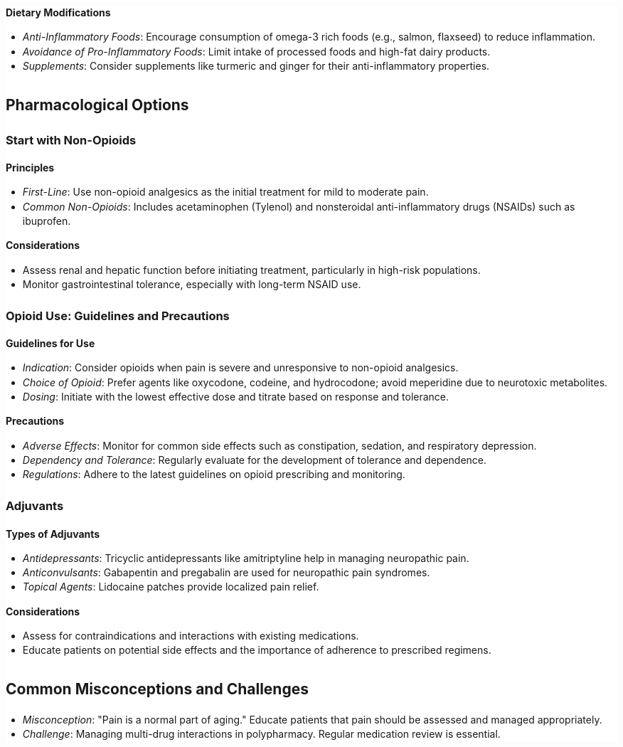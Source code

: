 **Dietary Modifications**
- *Anti-Inflammatory Foods*: Encourage consumption of omega-3 rich foods (e.g., salmon, flaxseed) to reduce inflammation.
- *Avoidance of Pro-Inflammatory Foods*: Limit intake of processed foods and high-fat dairy products.
- *Supplements*: Consider supplements like turmeric and ginger for their anti-inflammatory properties.

## Pharmacological Options

### Start with Non-Opioids

**Principles**
- *First-Line*: Use non-opioid analgesics as the initial treatment for mild to moderate pain.
- *Common Non-Opioids*: Includes acetaminophen (Tylenol) and nonsteroidal anti-inflammatory drugs (NSAIDs) such as ibuprofen.

**Considerations**
- Assess renal and hepatic function before initiating treatment, particularly in high-risk populations.
- Monitor gastrointestinal tolerance, especially with long-term NSAID use.

### Opioid Use: Guidelines and Precautions

**Guidelines for Use**
- *Indication*: Consider opioids when pain is severe and unresponsive to non-opioid analgesics.
- *Choice of Opioid*: Prefer agents like oxycodone, codeine, and hydrocodone; avoid meperidine due to neurotoxic metabolites.
- *Dosing*: Initiate with the lowest effective dose and titrate based on response and tolerance.

**Precautions**
- *Adverse Effects*: Monitor for common side effects such as constipation, sedation, and respiratory depression.
- *Dependency and Tolerance*: Regularly evaluate for the development of tolerance and dependence.
- *Regulations*: Adhere to the latest guidelines on opioid prescribing and monitoring.

### Adjuvants

**Types of Adjuvants**
- *Antidepressants*: Tricyclic antidepressants like amitriptyline help in managing neuropathic pain.
- *Anticonvulsants*: Gabapentin and pregabalin are used for neuropathic pain syndromes.
- *Topical Agents*: Lidocaine patches provide localized pain relief.

**Considerations**
- Assess for contraindications and interactions with existing medications.
- Educate patients on potential side effects and the importance of adherence to prescribed regimens.

## Common Misconceptions and Challenges

- *Misconception*: "Pain is a normal part of aging." Educate patients that pain should be assessed and managed appropriately.
- *Challenge*: Managing multi-drug interactions in polypharmacy. Regular medication review is essential.
